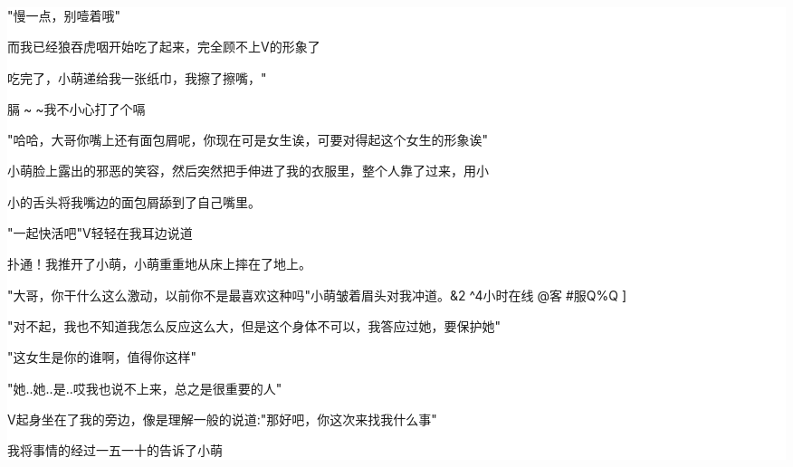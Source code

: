 
"慢一点，别噎着哦"





而我已经狼吞虎咽开始吃了起来，完全顾不上V的形象了





吃完了，小萌递给我一张纸巾，我擦了擦嘴，"



膈 ~ ~我不小心打了个嗝





"哈哈，大哥你嘴上还有面包屑呢，你现在可是女生诶，可要对得起这个女生的形象诶"





小萌脸上露出的邪恶的笑容，然后突然把手伸进了我的衣服里，整个人靠了过来，用小



小的舌头将我嘴边的面包屑舔到了自己嘴里。



"一起快活吧"V轻轻在我耳边说道





扑通！我推开了小萌，小萌重重地从床上摔在了地上。





"大哥，你干什么这么激动，以前你不是最喜欢这种吗"小萌皱着眉头对我冲道。&2 ^4小时在线 @客 #服Q%Q ]





"对不起，我也不知道我怎么反应这么大，但是这个身体不可以，我答应过她，要保护她"



"这女生是你的谁啊，值得你这样"





"她..她..是..哎我也说不上来，总之是很重要的人"





V起身坐在了我的旁边，像是理解一般的说道:"那好吧，你这次来找我什么事"





我将事情的经过一五一十的告诉了小萌

